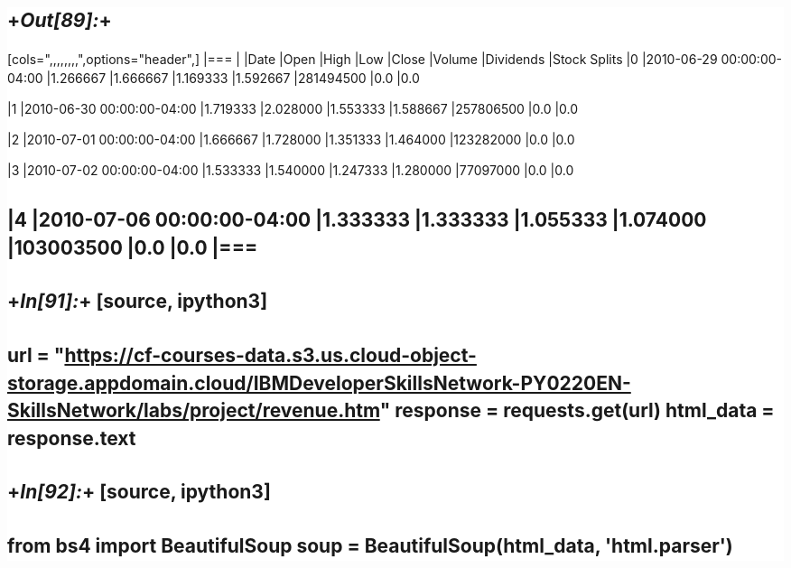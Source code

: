 
+*Out[89]:*+
----
[cols=",,,,,,,,",options="header",]
|===
| |Date |Open |High |Low |Close |Volume |Dividends |Stock Splits
|0 |2010-06-29 00:00:00-04:00 |1.266667 |1.666667 |1.169333 |1.592667
|281494500 |0.0 |0.0

|1 |2010-06-30 00:00:00-04:00 |1.719333 |2.028000 |1.553333 |1.588667
|257806500 |0.0 |0.0

|2 |2010-07-01 00:00:00-04:00 |1.666667 |1.728000 |1.351333 |1.464000
|123282000 |0.0 |0.0

|3 |2010-07-02 00:00:00-04:00 |1.533333 |1.540000 |1.247333 |1.280000
|77097000 |0.0 |0.0

|4 |2010-07-06 00:00:00-04:00 |1.333333 |1.333333 |1.055333 |1.074000
|103003500 |0.0 |0.0
|===
----






+*In[91]:*+
[source, ipython3]
----
url = "https://cf-courses-data.s3.us.cloud-object-storage.appdomain.cloud/IBMDeveloperSkillsNetwork-PY0220EN-SkillsNetwork/labs/project/revenue.htm"
response = requests.get(url)
html_data = response.text
----




+*In[92]:*+
[source, ipython3]
----
from bs4 import BeautifulSoup
soup = BeautifulSoup(html_data, 'html.parser')
----

